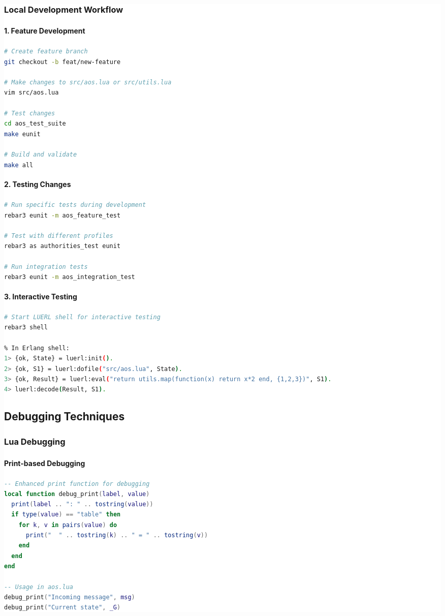 
### Local Development Workflow

#### 1. Feature Development

```bash
# Create feature branch
git checkout -b feat/new-feature

# Make changes to src/aos.lua or src/utils.lua
vim src/aos.lua

# Test changes
cd aos_test_suite  
make eunit

# Build and validate
make all
```

#### 2. Testing Changes

```bash
# Run specific tests during development
rebar3 eunit -m aos_feature_test

# Test with different profiles
rebar3 as authorities_test eunit

# Run integration tests  
rebar3 eunit -m aos_integration_test
```

#### 3. Interactive Testing

```bash
# Start LUERL shell for interactive testing
rebar3 shell

% In Erlang shell:
1> {ok, State} = luerl:init().
2> {ok, S1} = luerl:dofile("src/aos.lua", State).
3> {ok, Result} = luerl:eval("return utils.map(function(x) return x*2 end, {1,2,3})", S1).
4> luerl:decode(Result, S1).
```

## Debugging Techniques

### Lua Debugging

#### Print-based Debugging

```lua
-- Enhanced print function for debugging
local function debug_print(label, value)
  print(label .. ": " .. tostring(value))
  if type(value) == "table" then
    for k, v in pairs(value) do
      print("  " .. tostring(k) .. " = " .. tostring(v))
    end
  end
end

-- Usage in aos.lua
debug_print("Incoming message", msg)
debug_print("Current state", _G)
```
